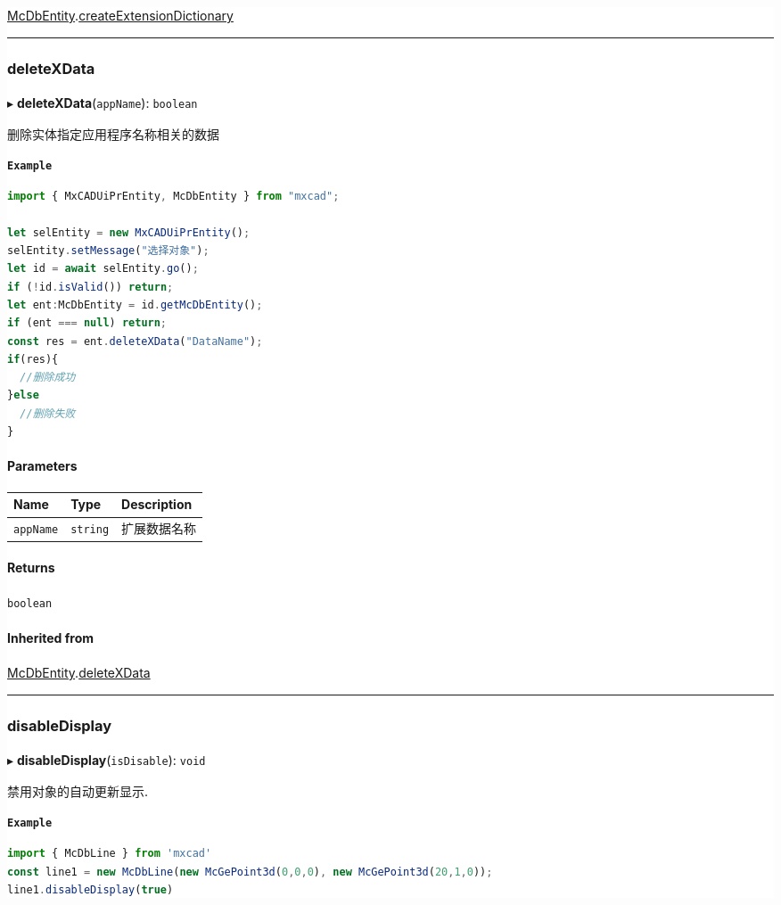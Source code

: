 [McDbEntity](2d.McDbEntity.md).[createExtensionDictionary](2d.McDbEntity.md#createextensiondictionary)

___

### deleteXData

▸ **deleteXData**(`appName`): `boolean`

删除实体指定应用程序名称相关的数据

**`Example`**

```ts
import { MxCADUiPrEntity, McDbEntity } from "mxcad";

let selEntity = new MxCADUiPrEntity();
selEntity.setMessage("选择对象");
let id = await selEntity.go();
if (!id.isValid()) return;
let ent:McDbEntity = id.getMcDbEntity();
if (ent === null) return;
const res = ent.deleteXData("DataName");
if(res){
  //删除成功
}else
  //删除失败
}
```

#### Parameters

| Name | Type | Description |
| :------ | :------ | :------ |
| `appName` | `string` | 扩展数据名称 |

#### Returns

`boolean`

#### Inherited from

[McDbEntity](2d.McDbEntity.md).[deleteXData](2d.McDbEntity.md#deletexdata)

___

### disableDisplay

▸ **disableDisplay**(`isDisable`): `void`

禁用对象的自动更新显示.

**`Example`**

```ts
import { McDbLine } from 'mxcad'
const line1 = new McDbLine(new McGePoint3d(0,0,0), new McGePoint3d(20,1,0));
line1.disableDisplay(true)
```
